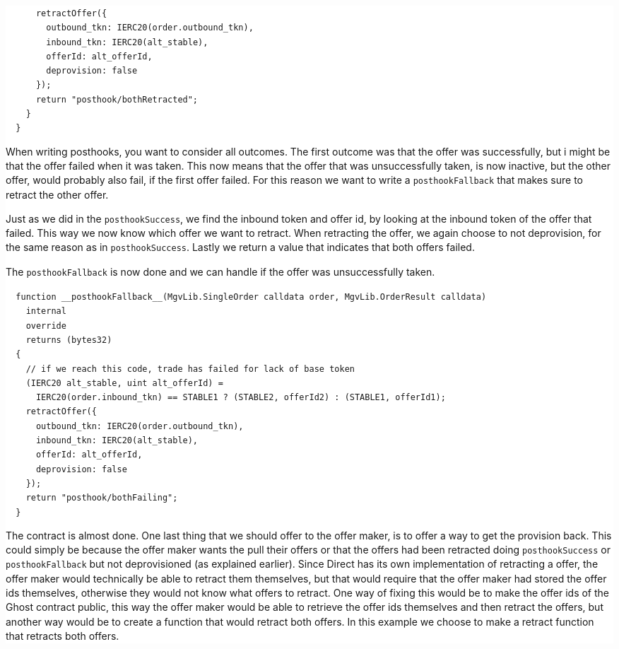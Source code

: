 ```solidity
      retractOffer({
        outbound_tkn: IERC20(order.outbound_tkn),
        inbound_tkn: IERC20(alt_stable),
        offerId: alt_offerId,
        deprovision: false
      });
      return "posthook/bothRetracted";
    }
  }
```

When writing posthooks, you want to consider all outcomes. The first outcome was that the offer was successfully, but i might be that the offer failed when it was taken. This now means that the offer that was unsuccessfully taken, is now inactive, but the other offer, would probably also fail, if the first offer failed. For this reason we want to write a `posthookFallback` that makes sure to retract the other offer.

Just as we did in the `posthookSuccess`, we find the inbound token and offer id, by looking at the inbound token of the offer that failed. This way we now know which offer we want to retract. When retracting the offer, we again choose to not deprovision, for the same reason as in `posthookSuccess`. Lastly we return a value that indicates that both offers failed.

The `posthookFallback` is now done and we can handle if the offer was unsuccessfully taken.

```solidity
  function __posthookFallback__(MgvLib.SingleOrder calldata order, MgvLib.OrderResult calldata)
    internal
    override
    returns (bytes32)
  {
    // if we reach this code, trade has failed for lack of base token
    (IERC20 alt_stable, uint alt_offerId) =
      IERC20(order.inbound_tkn) == STABLE1 ? (STABLE2, offerId2) : (STABLE1, offerId1);
    retractOffer({
      outbound_tkn: IERC20(order.outbound_tkn),
      inbound_tkn: IERC20(alt_stable),
      offerId: alt_offerId,
      deprovision: false
    });
    return "posthook/bothFailing";
  }
```

The contract is almost done. One last thing that we should offer to the offer maker, is to offer a way to get the provision back. This could simply be because the offer maker wants the pull their offers or that the offers had been retracted doing `posthookSuccess` or `posthookFallback` but not deprovisioned (as explained earlier). Since Direct has its own implementation of retracting a offer, the offer maker would technically be able to retract them themselves, but that would require that the offer maker had stored the offer ids themselves, otherwise they would not know what offers to retract. One way of fixing this would be to make the offer ids of the Ghost contract public, this way the offer maker would be able to retrieve the offer ids themselves and then retract the offers, but another way would be to create a function that would retract both offers. In this example we choose to make a retract function that retracts both offers.
